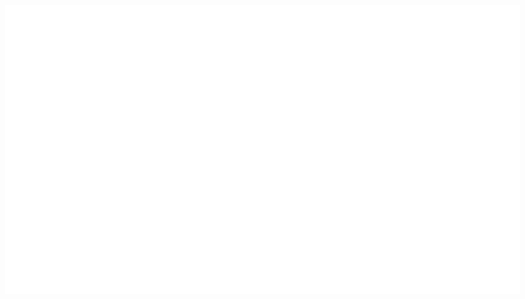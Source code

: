 <div style="position: relative; padding-bottom: 56.25%; overflow: hidden"><iframe src="https://www.youtube.com/embed/QrbFOqIP3iw" frameborder="0" allow="accelerometer; autoplay; clipboard-write; encrypted-media; gyroscope; picture-in-picture; web-share" allowfullscreen style="position: absolute; top: 0; left: 0; width: 100%; height: 100%;"></iframe>
</div>